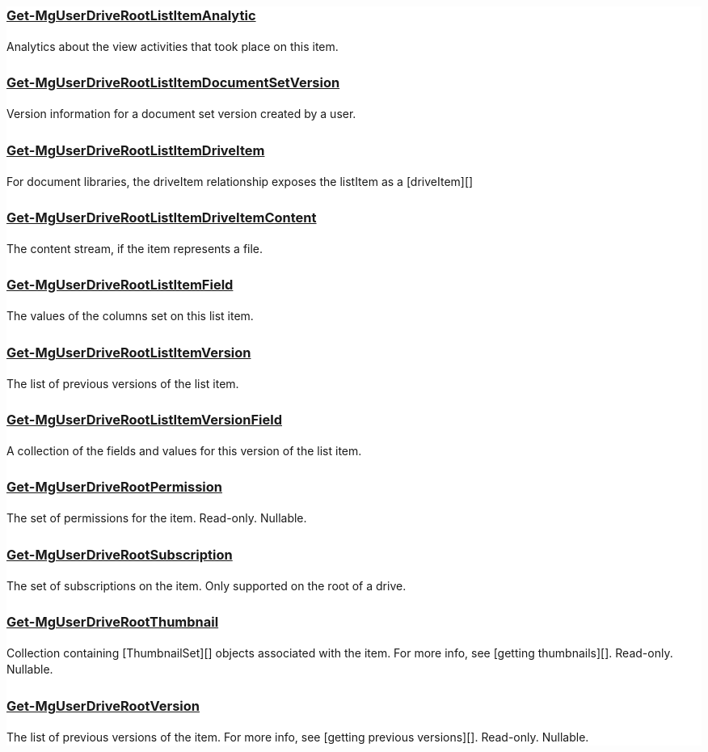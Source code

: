 ### [Get-MgUserDriveRootListItemAnalytic](Get-MgUserDriveRootListItemAnalytic.md)
Analytics about the view activities that took place on this item.

### [Get-MgUserDriveRootListItemDocumentSetVersion](Get-MgUserDriveRootListItemDocumentSetVersion.md)
Version information for a document set version created by a user.

### [Get-MgUserDriveRootListItemDriveItem](Get-MgUserDriveRootListItemDriveItem.md)
For document libraries, the driveItem relationship exposes the listItem as a [driveItem][]

### [Get-MgUserDriveRootListItemDriveItemContent](Get-MgUserDriveRootListItemDriveItemContent.md)
The content stream, if the item represents a file.

### [Get-MgUserDriveRootListItemField](Get-MgUserDriveRootListItemField.md)
The values of the columns set on this list item.

### [Get-MgUserDriveRootListItemVersion](Get-MgUserDriveRootListItemVersion.md)
The list of previous versions of the list item.

### [Get-MgUserDriveRootListItemVersionField](Get-MgUserDriveRootListItemVersionField.md)
A collection of the fields and values for this version of the list item.

### [Get-MgUserDriveRootPermission](Get-MgUserDriveRootPermission.md)
The set of permissions for the item.
Read-only.
Nullable.

### [Get-MgUserDriveRootSubscription](Get-MgUserDriveRootSubscription.md)
The set of subscriptions on the item.
Only supported on the root of a drive.

### [Get-MgUserDriveRootThumbnail](Get-MgUserDriveRootThumbnail.md)
Collection containing [ThumbnailSet][] objects associated with the item.
For more info, see [getting thumbnails][].
Read-only.
Nullable.

### [Get-MgUserDriveRootVersion](Get-MgUserDriveRootVersion.md)
The list of previous versions of the item.
For more info, see [getting previous versions][].
Read-only.
Nullable.
